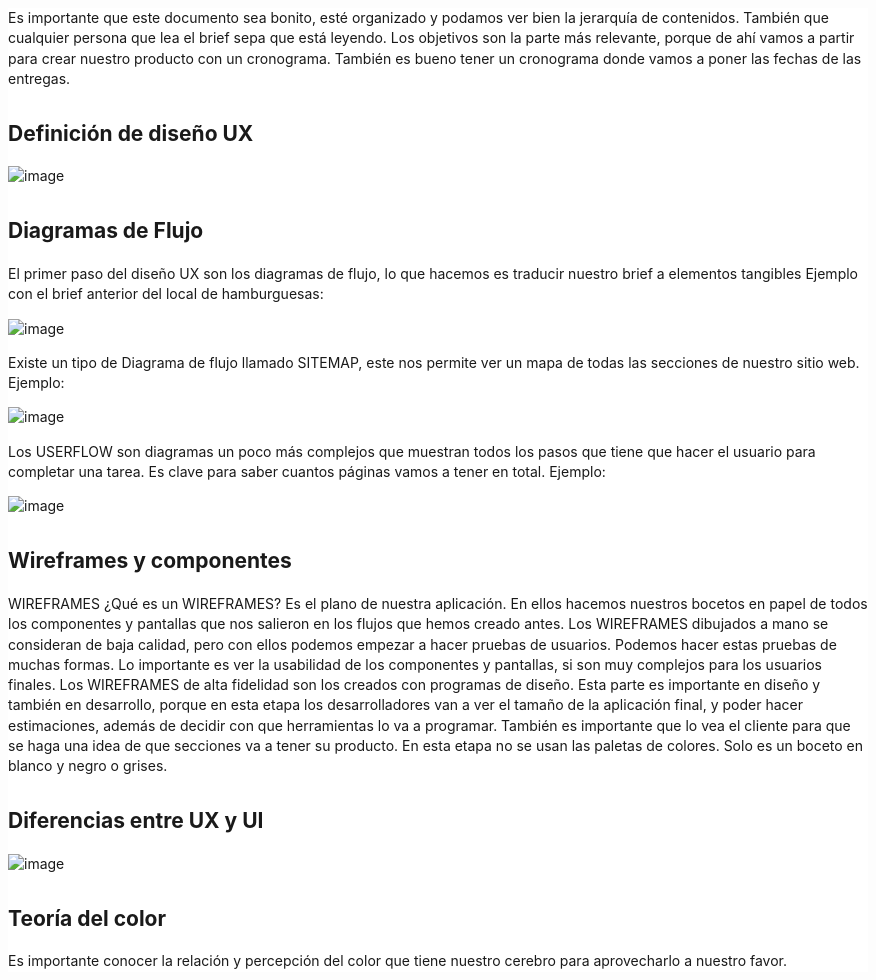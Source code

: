 <p>Es importante que este documento sea bonito, esté organizado y podamos ver bien la jerarquía de contenidos. También que cualquier persona que lea el brief sepa que está leyendo. Los objetivos son la parte más relevante, porque de ahí vamos a partir para crear nuestro producto con un cronograma. También es bueno tener un cronograma donde vamos a poner las fechas de las entregas.</p>

## Definición de diseño UX

![image](https://static.platzi.com/media/user_upload/5-ffdc80e3-e4a0-41e1-9821-51fe0907a15d.jpg "image")

## Diagramas de Flujo

<p>El primer paso del diseño UX son los diagramas de flujo, lo que hacemos es traducir nuestro brief a elementos tangibles Ejemplo con el brief anterior del local de hamburguesas:</p>

![image](https://lh3.googleusercontent.com/-ojUdZZOKG1c/X-a458D2dPI/AAAAAAAAAYY/b9LjM6_oPP4ttc9Y4eE2O8cq6Fb096CNwCLcBGAsYHQ/image.png "image")

<p> Existe un tipo de Diagrama de flujo llamado SITEMAP, este nos permite ver un mapa de todas las secciones de nuestro sitio web. Ejemplo:</p>

![image](https://github.com/mssroboto/diseno-para-programadores/blob/master/2-user-flows/1-site-map.png?raw=true "image")

<p>Los USERFLOW son diagramas un poco más complejos que muestran todos los pasos que tiene que hacer el usuario para completar una tarea. Es clave para saber cuantos páginas vamos a tener en total. Ejemplo:</p>

![image](https://github.com/mssroboto/diseno-para-programadores/blob/master/2-user-flows/2-user-flow-pedido.png?raw=true "image")

## Wireframes y componentes

<p>WIREFRAMES ¿Qué es un WIREFRAMES? Es el plano de nuestra aplicación. En ellos hacemos nuestros bocetos en papel de todos los componentes y pantallas que nos salieron en los flujos que hemos creado antes. Los WIREFRAMES dibujados a mano se consideran de baja calidad, pero con ellos podemos empezar a hacer pruebas de usuarios. Podemos hacer estas pruebas de muchas formas. Lo importante es ver la usabilidad de los componentes y pantallas, si son muy complejos para los usuarios finales. Los WIREFRAMES de alta fidelidad son los creados con programas de diseño. Esta parte es importante en diseño y también en desarrollo, porque en esta etapa los desarrolladores van a ver el tamaño de la aplicación final, y poder hacer estimaciones, además de decidir con que herramientas lo va a programar. También es importante que lo vea el cliente para que se haga una idea de que secciones va a tener su producto. En esta etapa no se usan las paletas de colores. Solo es un boceto en blanco y negro o grises.</p>

## Diferencias entre UX y UI

![image](https://static.platzi.com/media/user_upload/6-1d2353d5-0ee3-46ef-9522-2e41c343f337.jpg "image")

## Teoría del color

<p>Es importante conocer la relación y percepción del color que tiene nuestro cerebro para aprovecharlo a nuestro favor.</p>
